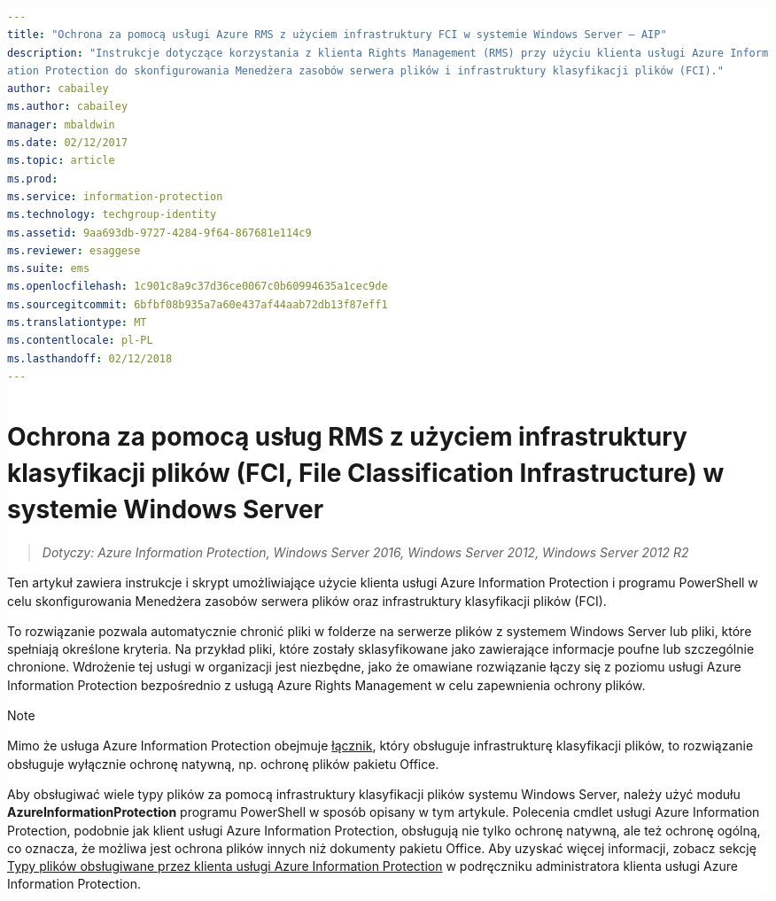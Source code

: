 ```yaml
---
title: "Ochrona za pomocą usługi Azure RMS z użyciem infrastruktury FCI w systemie Windows Server — AIP"
description: "Instrukcje dotyczące korzystania z klienta Rights Management (RMS) przy użyciu klienta usługi Azure Information Protection do skonfigurowania Menedżera zasobów serwera plików i infrastruktury klasyfikacji plików (FCI)."
author: cabailey
ms.author: cabailey
manager: mbaldwin
ms.date: 02/12/2017
ms.topic: article
ms.prod: 
ms.service: information-protection
ms.technology: techgroup-identity
ms.assetid: 9aa693db-9727-4284-9f64-867681e114c9
ms.reviewer: esaggese
ms.suite: ems
ms.openlocfilehash: 1c901c8a9c37d36ce0067c0b60994635a1cec9de
ms.sourcegitcommit: 6bfbf08b935a7a60e437af44aab72db13f87eff1
ms.translationtype: MT
ms.contentlocale: pl-PL
ms.lasthandoff: 02/12/2018
---
```

# <a name="rms-protection-with-windows-server-file-classification-infrastructure-fci"></a>Ochrona za pomocą usług RMS z użyciem infrastruktury klasyfikacji plików (FCI, File Classification Infrastructure) w systemie Windows Server

>*Dotyczy: Azure Information Protection, Windows Server 2016, Windows Server 2012, Windows Server 2012 R2*

Ten artykuł zawiera instrukcje i skrypt umożliwiające użycie klienta usługi Azure Information Protection i programu PowerShell w celu skonfigurowania Menedżera zasobów serwera plików oraz infrastruktury klasyfikacji plików (FCI).

To rozwiązanie pozwala automatycznie chronić pliki w folderze na serwerze plików z systemem Windows Server lub pliki, które spełniają określone kryteria. Na przykład pliki, które zostały sklasyfikowane jako zawierające informacje poufne lub szczególnie chronione. Wdrożenie tej usługi w organizacji jest niezbędne, jako że omawiane rozwiązanie łączy się z poziomu usługi Azure Information Protection bezpośrednio z usługą Azure Rights Management w celu zapewnienia ochrony plików.

> [!NOTE]
> Mimo że usługa Azure Information Protection obejmuje [łącznik](../deploy-use/deploy-rms-connector.md), który obsługuje infrastrukturę klasyfikacji plików, to rozwiązanie obsługuje wyłącznie ochronę natywną, np. ochronę plików pakietu Office.
> 
> Aby obsługiwać wiele typy plików za pomocą infrastruktury klasyfikacji plików systemu Windows Server, należy użyć modułu **AzureInformationProtection** programu PowerShell w sposób opisany w tym artykule. Polecenia cmdlet usługi Azure Information Protection, podobnie jak klient usługi Azure Information Protection, obsługują nie tylko ochronę natywną, ale też ochronę ogólną, co oznacza, że możliwa jest ochrona plików innych niż dokumenty pakietu Office. Aby uzyskać więcej informacji, zobacz sekcję [Typy plików obsługiwane przez klienta usługi Azure Information Protection](client-admin-guide-file-types.md) w podręczniku administratora klienta usługi Azure Information Protection.
